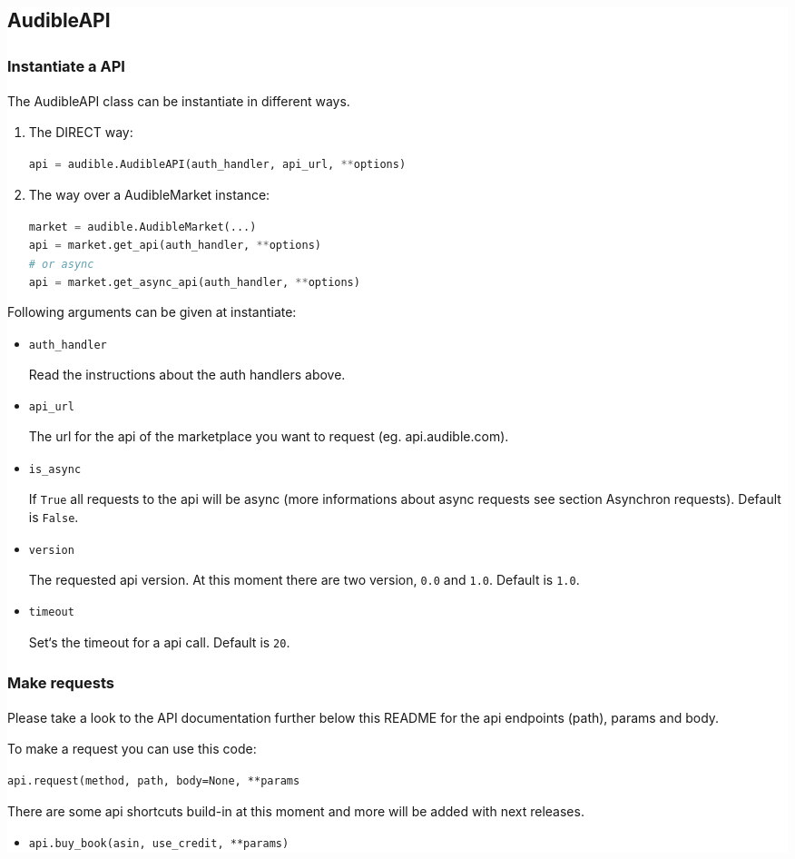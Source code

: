 
## AudibleAPI

### Instantiate a API

The AudibleAPI class can be instantiate in different ways.

1. The DIRECT way:

	```python
	api = audible.AudibleAPI(auth_handler, api_url, **options)
	```

2. The way over a AudibleMarket instance:

	```python
	market = audible.AudibleMarket(...)
	api = market.get_api(auth_handler, **options)
	# or async
	api = market.get_async_api(auth_handler, **options)
	```

Following arguments can be given at instantiate:

- `auth_handler` 

	Read the instructions about the auth handlers above.

- `api_url`

	The url for the api of the marketplace you want to request (eg. api.audible.com).

- `is_async`

	If `True` all requests to the api will be async (more informations about async requests see section Asynchron requests). Default is `False`. 

- `version`

	The requested api version. At this moment there are two version, `0.0` and `1.0`. Default is `1.0`. 

- `timeout`

	Set‘s the timeout for a api call. Default is `20`.

### Make requests

Please take a look to the API documentation further below this README for the api endpoints (path), params and body.

To make a request you can use this code:

`api.request(method, path, body=None, **params`

There are some api shortcuts build-in at this moment and more will be added with next releases.

- `api.buy_book(asin, use_credit, **params)`
